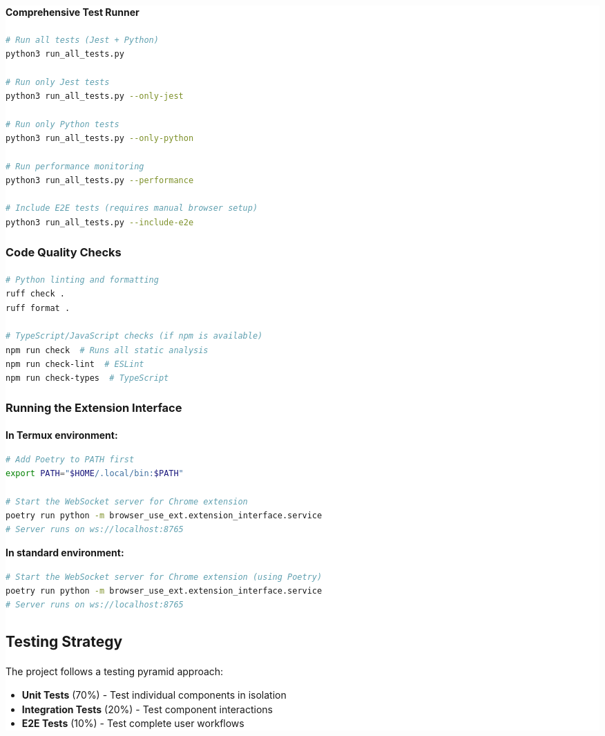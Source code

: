 #### Comprehensive Test Runner
```bash
# Run all tests (Jest + Python)
python3 run_all_tests.py

# Run only Jest tests
python3 run_all_tests.py --only-jest

# Run only Python tests
python3 run_all_tests.py --only-python

# Run performance monitoring
python3 run_all_tests.py --performance

# Include E2E tests (requires manual browser setup)
python3 run_all_tests.py --include-e2e
```

### Code Quality Checks
```bash
# Python linting and formatting
ruff check .
ruff format .

# TypeScript/JavaScript checks (if npm is available)
npm run check  # Runs all static analysis
npm run check-lint  # ESLint
npm run check-types  # TypeScript
```

### Running the Extension Interface

**In Termux environment:**
```bash
# Add Poetry to PATH first
export PATH="$HOME/.local/bin:$PATH"

# Start the WebSocket server for Chrome extension
poetry run python -m browser_use_ext.extension_interface.service
# Server runs on ws://localhost:8765
```

**In standard environment:**
```bash
# Start the WebSocket server for Chrome extension (using Poetry)
poetry run python -m browser_use_ext.extension_interface.service
# Server runs on ws://localhost:8765
```

## Testing Strategy

The project follows a testing pyramid approach:
- **Unit Tests** (70%) - Test individual components in isolation
- **Integration Tests** (20%) - Test component interactions
- **E2E Tests** (10%) - Test complete user workflows
